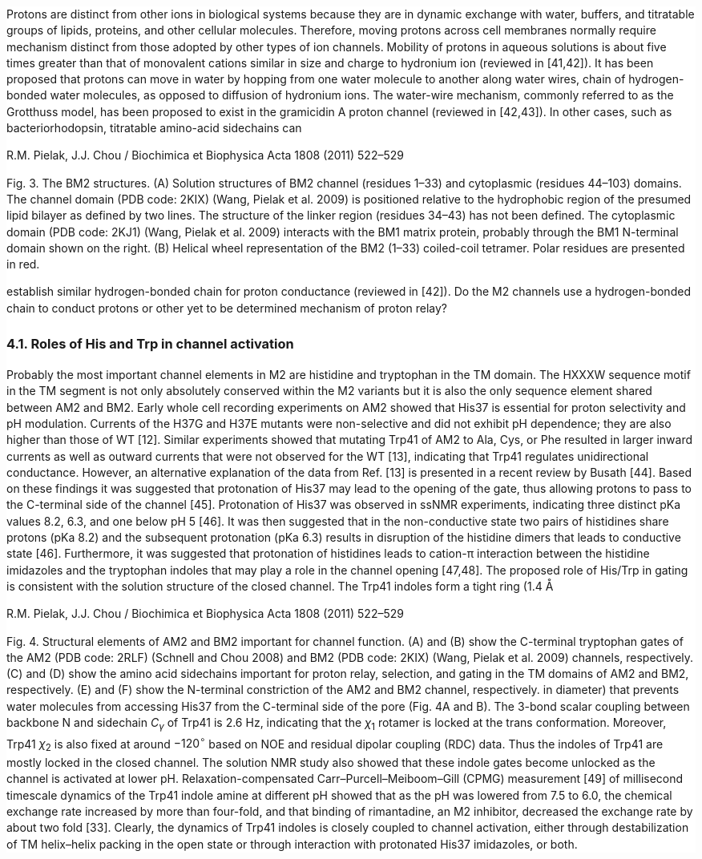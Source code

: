 Protons are distinct from other ions in biological systems because they are in dynamic exchange with water, buffers, and titratable groups of lipids, proteins, and other cellular molecules. Therefore, moving protons across cell membranes normally require mechanism distinct from those adopted by other types of ion channels. Mobility of protons in aqueous solutions is about five times greater than that of monovalent cations similar in size and charge to hydronium ion (reviewed in [41,42]). It has been proposed that protons can move in water by hopping from one water molecule to another along water wires, chain of hydrogen-bonded water molecules, as opposed to diffusion of hydronium ions. The water-wire mechanism, commonly referred to as the Grotthuss model, has been proposed to exist in the gramicidin A proton channel (reviewed in [42,43]). In other cases, such as bacteriorhodopsin, titratable amino-acid sidechains can

R.M. Pielak, J.J. Chou / Biochimica et Biophysica Acta 1808 (2011) 522–529

Fig. 3. The BM2 structures. (A) Solution structures of BM2 channel (residues 1–33) and cytoplasmic (residues 44–103) domains. The channel domain (PDB code: 2KIX) (Wang, Pielak et al. 2009) is positioned relative to the hydrophobic region of the presumed lipid bilayer as defined by two lines. The structure of the linker region (residues 34–43) has not been defined. The cytoplasmic domain (PDB code: 2KJ1) (Wang, Pielak et al. 2009) interacts with the BM1 matrix protein, probably through the BM1 N-terminal domain shown on the right. (B) Helical wheel representation of the BM2 (1–33) coiled-coil tetramer. Polar residues are presented in red.

establish similar hydrogen-bonded chain for proton conductance (reviewed in [42]). Do the M2 channels use a hydrogen-bonded chain to conduct protons or other yet to be determined mechanism of proton relay?

### 4.1. Roles of His and Trp in channel activation

Probably the most important channel elements in M2 are histidine and tryptophan in the TM domain. The HXXXW sequence motif in the TM segment is not only absolutely conserved within the M2 variants but it is also the only sequence element shared between AM2 and BM2. Early whole cell recording experiments on AM2 showed that His37 is essential for proton selectivity and pH modulation. Currents of the H37G and H37E mutants were non-selective and did not exhibit pH dependence; they are also higher than those of WT [12]. Similar experiments showed that mutating Trp41 of AM2 to Ala, Cys, or Phe resulted in larger inward currents as well as outward currents that were not observed for the WT [13], indicating that Trp41 regulates unidirectional conductance. However, an alternative explanation of the data from Ref. [13] is presented in a recent review by Busath [44]. Based on these findings it was suggested that protonation of His37 may lead to the opening of the gate, thus allowing protons to pass to the C-terminal side of the channel [45]. Protonation of His37 was observed in ssNMR experiments, indicating three distinct pKa values 8.2, 6.3, and one below pH 5 [46]. It was then suggested that in the non-conductive state two pairs of histidines share protons (pKa 8.2) and the subsequent protonation (pKa 6.3) results in disruption of the histidine dimers that leads to conductive state [46]. Furthermore, it was suggested that protonation of histidines leads to cation-π interaction between the histidine imidazoles and the tryptophan indoles that may play a role in the channel opening [47,48]. The proposed role of His/Trp in gating is consistent with the solution structure of the closed channel. The Trp41 indoles form a tight ring (1.4 Å

R.M. Pielak, J.J. Chou / Biochimica et Biophysica Acta 1808 (2011) 522–529

Fig. 4. Structural elements of AM2 and BM2 important for channel function. (A) and (B) show the C-terminal tryptophan gates of the AM2 (PDB code: 2RLF) (Schnell and Chou 2008) and BM2 (PDB code: 2KIX) (Wang, Pielak et al. 2009) channels, respectively. (C) and (D) show the amino acid sidechains important for proton relay, selection, and gating in the TM domains of AM2 and BM2, respectively. (E) and (F) show the N-terminal constriction of the AM2 and BM2 channel, respectively.
in diameter) that prevents water molecules from accessing His37 from the C-terminal side of the pore (Fig. 4A and B). The 3-bond scalar coupling between backbone N and sidechain $C_{\gamma}$ of Trp41 is 2.6 Hz, indicating that the $\chi_{1}$ rotamer is locked at the trans conformation. Moreover, Trp41 $\chi_{2}$ is also fixed at around $-120^{\circ}$ based on NOE and residual dipolar coupling (RDC) data. Thus the indoles of Trp41 are mostly locked in the closed channel. The solution NMR study also showed that these indole gates become unlocked as the channel is activated at lower pH. Relaxation-compensated Carr–Purcell–Meiboom–Gill (CPMG) measurement [49] of millisecond timescale dynamics of the Trp41 indole amine at different pH showed that as the pH was lowered from 7.5 to 6.0, the chemical exchange rate increased by more than four-fold, and that binding of rimantadine, an M2 inhibitor, decreased the exchange rate by about two fold [33]. Clearly, the dynamics of Trp41 indoles is closely coupled to channel activation, either through destabilization of TM helix–helix packing in the open state or through interaction with protonated His37 imidazoles, or both.
